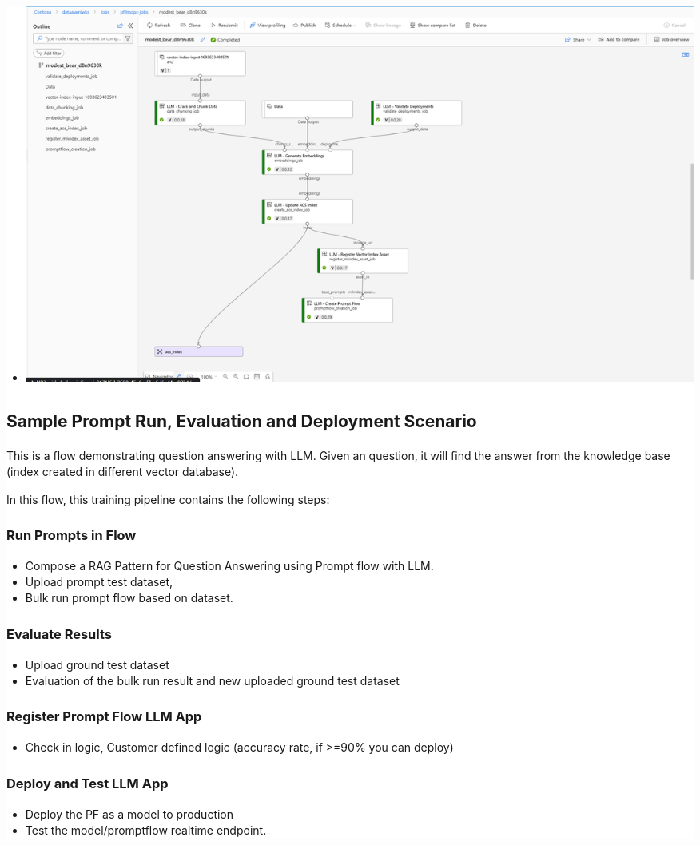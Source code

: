   - ![AOAI Create Index](./assets/ingest-job.png)

## Sample Prompt Run, Evaluation and Deployment Scenario

This is a flow demonstrating question answering with LLM. Given an question, it will find the answer from the knowledge base (index created in different vector database).

In this flow, this training pipeline contains the following steps:

### **Run Prompts in Flow**

- Compose a RAG Pattern for Question Answering using Prompt flow with LLM.
- Upload prompt test dataset,
- Bulk run prompt flow based on dataset.

### **Evaluate Results**

- Upload ground test dataset
- Evaluation of the bulk run result and new uploaded ground test dataset

### **Register Prompt Flow LLM App**

- Check in logic, Customer defined logic (accuracy rate, if >=90% you can deploy)

### **Deploy and Test LLM App**

- Deploy the PF as a model to production
- Test the model/promptflow realtime endpoint.
